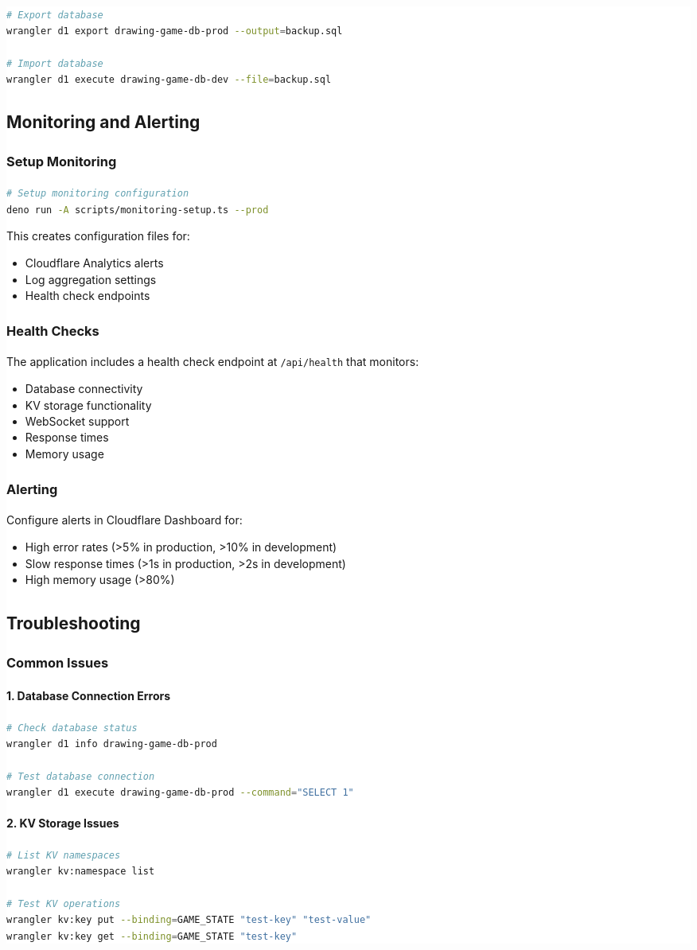 ```bash
# Export database
wrangler d1 export drawing-game-db-prod --output=backup.sql

# Import database
wrangler d1 execute drawing-game-db-dev --file=backup.sql
```

## Monitoring and Alerting

### Setup Monitoring

```bash
# Setup monitoring configuration
deno run -A scripts/monitoring-setup.ts --prod
```

This creates configuration files for:
- Cloudflare Analytics alerts
- Log aggregation settings
- Health check endpoints

### Health Checks

The application includes a health check endpoint at `/api/health` that monitors:
- Database connectivity
- KV storage functionality
- WebSocket support
- Response times
- Memory usage

### Alerting

Configure alerts in Cloudflare Dashboard for:
- High error rates (>5% in production, >10% in development)
- Slow response times (>1s in production, >2s in development)
- High memory usage (>80%)

## Troubleshooting

### Common Issues

#### 1. Database Connection Errors
```bash
# Check database status
wrangler d1 info drawing-game-db-prod

# Test database connection
wrangler d1 execute drawing-game-db-prod --command="SELECT 1"
```

#### 2. KV Storage Issues
```bash
# List KV namespaces
wrangler kv:namespace list

# Test KV operations
wrangler kv:key put --binding=GAME_STATE "test-key" "test-value"
wrangler kv:key get --binding=GAME_STATE "test-key"
```
